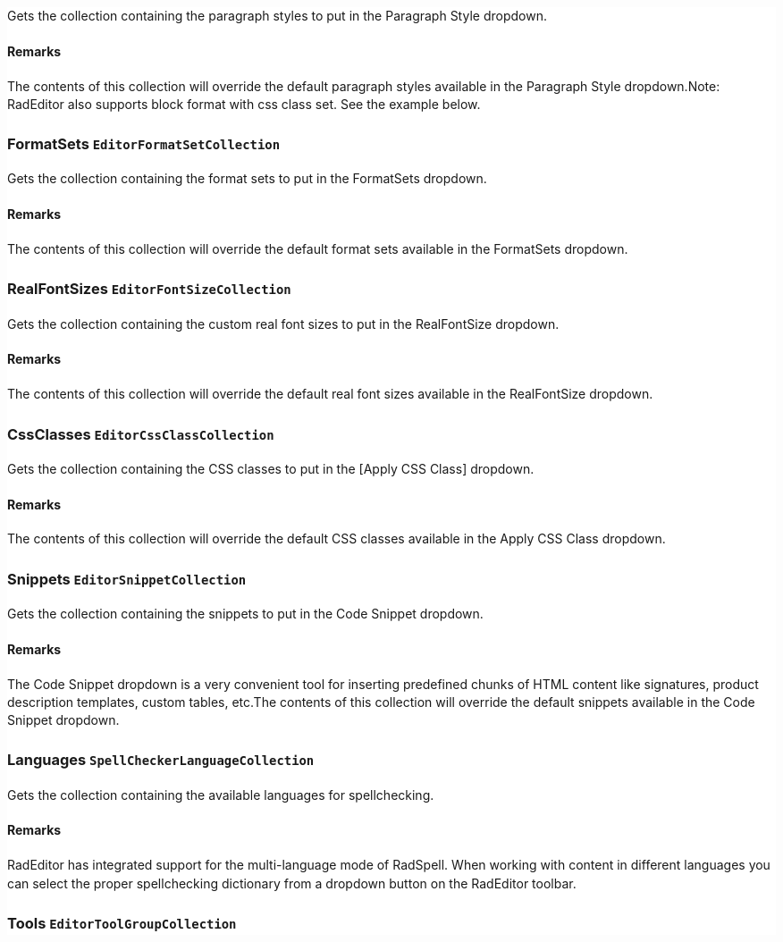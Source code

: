 Gets the collection containing the paragraph styles to put in the Paragraph Style
            dropdown.

#### Remarks
The contents of this collection will override the default paragraph styles
                available in the Paragraph Style dropdown.Note: RadEditor also supports block format with css class
                set. See the example below.

###  FormatSets `EditorFormatSetCollection`

Gets the collection containing the format sets to put in the FormatSets dropdown.

#### Remarks
The contents of this collection will override the default format sets available in the FormatSets dropdown.

###  RealFontSizes `EditorFontSizeCollection`

Gets the collection containing the custom real font sizes to put in the RealFontSize dropdown.

#### Remarks
The contents of this collection will override the default real font sizes available in
                the RealFontSize dropdown.

###  CssClasses `EditorCssClassCollection`

Gets the collection containing the CSS classes to put in the [Apply CSS Class] dropdown.

#### Remarks
The contents of this collection will override the default CSS classes
                available in the Apply CSS Class dropdown.

###  Snippets `EditorSnippetCollection`

Gets the collection containing the snippets to put in the Code Snippet
            dropdown.

#### Remarks
The Code Snippet dropdown is a very convenient tool for inserting predefined
                chunks of HTML content like signatures, product description templates, custom
                tables, etc.The contents of this collection will override the default snippets available
                in the Code Snippet dropdown.

###  Languages `SpellCheckerLanguageCollection`

Gets the collection containing the available languages for spellchecking.

#### Remarks
RadEditor has integrated support for the multi-language mode of RadSpell. When
            working with content in different languages you can select the proper spellchecking
            dictionary from a dropdown button on the RadEditor toolbar.

###  Tools `EditorToolGroupCollection`
